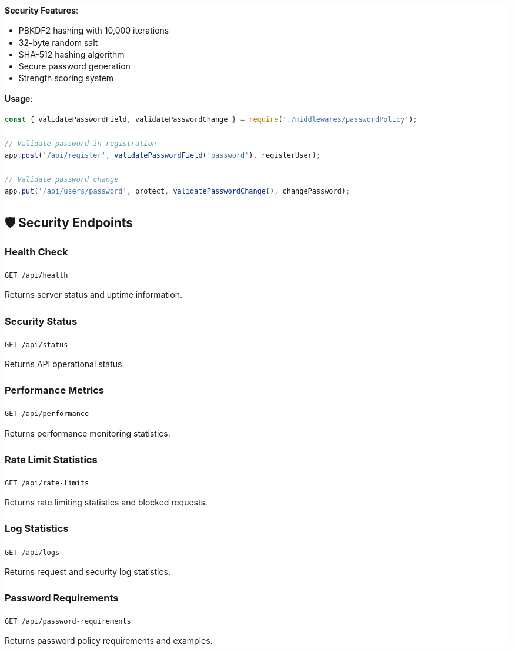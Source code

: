 **Security Features**:
- PBKDF2 hashing with 10,000 iterations
- 32-byte random salt
- SHA-512 hashing algorithm
- Secure password generation
- Strength scoring system

**Usage**:
```javascript
const { validatePasswordField, validatePasswordChange } = require('./middlewares/passwordPolicy');

// Validate password in registration
app.post('/api/register', validatePasswordField('password'), registerUser);

// Validate password change
app.put('/api/users/password', protect, validatePasswordChange(), changePassword);
```

## 🛡️ Security Endpoints

### Health Check
```
GET /api/health
```
Returns server status and uptime information.

### Security Status
```
GET /api/status
```
Returns API operational status.

### Performance Metrics
```
GET /api/performance
```
Returns performance monitoring statistics.

### Rate Limit Statistics
```
GET /api/rate-limits
```
Returns rate limiting statistics and blocked requests.

### Log Statistics
```
GET /api/logs
```
Returns request and security log statistics.

### Password Requirements
```
GET /api/password-requirements
```
Returns password policy requirements and examples.
